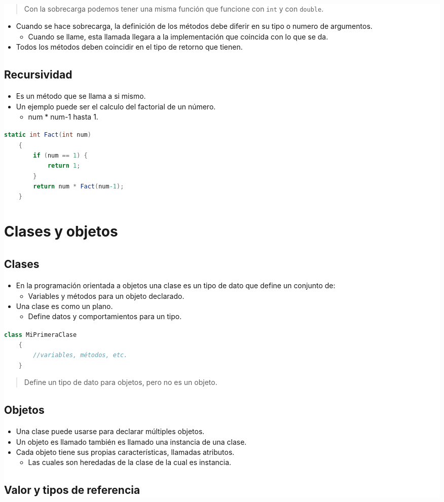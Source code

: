 > Con la sobrecarga podemos tener una misma función que funcione con
> `int` y con `double`.

- Cuando se hace sobrecarga, la definición de los métodos debe diferir
  en su tipo o numero de argumentos.
  - Cuando se llame, esta llamada llegara a la implementación que
    coincida con lo que se da.
- Todos los métodos deben coincidir en el tipo de retorno que tienen.

## Recursividad

- Es un método que se llama a si mismo.
- Un ejemplo puede ser el calculo del factorial de un número.
  - num \* num-1 hasta 1.

``` csharp
static int Fact(int num)
    {
        if (num == 1) {
            return 1;
        }
        return num * Fact(num-1);
    }
```

# Clases y objetos

## Clases

- En la programación orientada a objetos una clase es un tipo de dato
  que define un conjunto de:
  - Variables y métodos para un objeto declarado.
- Una clase es como un plano.
  - Define datos y comportamientos para un tipo.

``` csharp
class MiPrimeraClase
    {
        //variables, métodos, etc.
    }
```

> Define un tipo de dato para objetos, pero no es un objeto.

## Objetos

- Una clase puede usarse para declarar múltiples objetos.
- Un objeto es llamado también es llamado una instancia de una clase.
- Cada objeto tiene sus propias características, llamadas atributos.
  - Las cuales son heredadas de la clase de la cual es instancia.

## Valor y tipos de referencia
